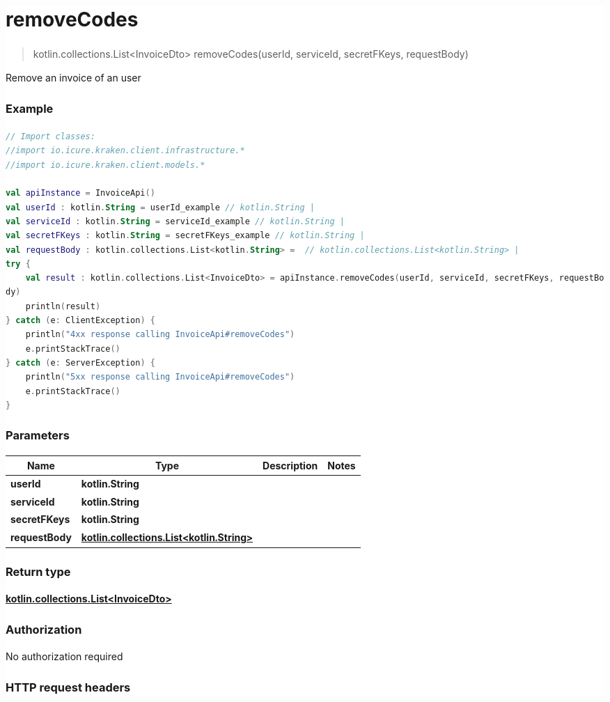 <a name="removeCodes"></a>
# **removeCodes**
> kotlin.collections.List&lt;InvoiceDto&gt; removeCodes(userId, serviceId, secretFKeys, requestBody)

Remove an invoice of an user

### Example
```kotlin
// Import classes:
//import io.icure.kraken.client.infrastructure.*
//import io.icure.kraken.client.models.*

val apiInstance = InvoiceApi()
val userId : kotlin.String = userId_example // kotlin.String | 
val serviceId : kotlin.String = serviceId_example // kotlin.String | 
val secretFKeys : kotlin.String = secretFKeys_example // kotlin.String | 
val requestBody : kotlin.collections.List<kotlin.String> =  // kotlin.collections.List<kotlin.String> | 
try {
    val result : kotlin.collections.List<InvoiceDto> = apiInstance.removeCodes(userId, serviceId, secretFKeys, requestBody)
    println(result)
} catch (e: ClientException) {
    println("4xx response calling InvoiceApi#removeCodes")
    e.printStackTrace()
} catch (e: ServerException) {
    println("5xx response calling InvoiceApi#removeCodes")
    e.printStackTrace()
}
```

### Parameters

Name | Type | Description  | Notes
------------- | ------------- | ------------- | -------------
 **userId** | **kotlin.String**|  |
 **serviceId** | **kotlin.String**|  |
 **secretFKeys** | **kotlin.String**|  |
 **requestBody** | [**kotlin.collections.List&lt;kotlin.String&gt;**](kotlin.String.md)|  |

### Return type

[**kotlin.collections.List&lt;InvoiceDto&gt;**](InvoiceDto.md)

### Authorization

No authorization required

### HTTP request headers
